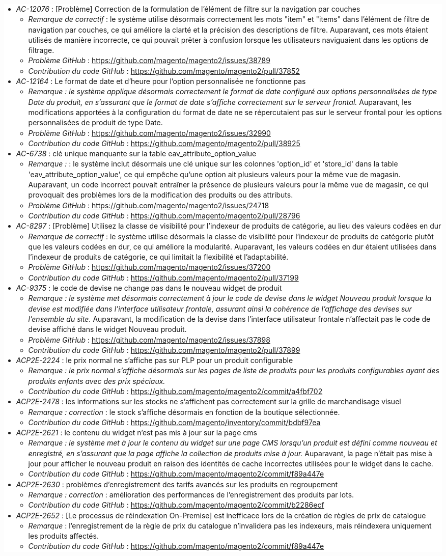 * _AC-12076_ : [Problème] Correction de la formulation de l’élément de filtre sur la navigation par couches
   * _Remarque de correctif_ : le système utilise désormais correctement les mots &quot;item&quot; et &quot;items&quot; dans l’élément de filtre de navigation par couches, ce qui améliore la clarté et la précision des descriptions de filtre. Auparavant, ces mots étaient utilisés de manière incorrecte, ce qui pouvait prêter à confusion lorsque les utilisateurs naviguaient dans les options de filtrage.
   * _Problème GitHub_ : <https://github.com/magento/magento2/issues/38789>
   * _Contribution du code GitHub_ : <https://github.com/magento/magento2/pull/37852>
* _AC-12164_ : Le format de date et d’heure pour l’option personnalisée ne fonctionne pas
   * _Remarque : le système applique désormais correctement le format de date configuré aux options personnalisées de type Date du produit, en s’assurant que le format de date s’affiche correctement sur le serveur frontal._ Auparavant, les modifications apportées à la configuration du format de date ne se répercutaient pas sur le serveur frontal pour les options personnalisées de produit de type Date.
   * _Problème GitHub_ : <https://github.com/magento/magento2/issues/32990>
   * _Contribution du code GitHub_ : <https://github.com/magento/magento2/pull/38925>
* _AC-6738_ : clé unique manquante sur la table eav_attribute_option_value
   * _Remarque :_ : le système inclut désormais une clé unique sur les colonnes &#39;option_id&#39; et &#39;store_id&#39; dans la table &#39;eav_attribute_option_value&#39;, ce qui empêche qu’une option ait plusieurs valeurs pour la même vue de magasin. Auparavant, un code incorrect pouvait entraîner la présence de plusieurs valeurs pour la même vue de magasin, ce qui provoquait des problèmes lors de la modification des produits ou des attributs.
   * _Problème GitHub_ : <https://github.com/magento/magento2/issues/24718>
   * _Contribution du code GitHub_ : <https://github.com/magento/magento2/pull/28796>
* _AC-8297_ : [Problème] Utilisez la classe de visibilité pour l’indexeur de produits de catégorie, au lieu des valeurs codées en dur
   * _Remarque de correctif_ : le système utilise désormais la classe de visibilité pour l’indexeur de produits de catégorie plutôt que les valeurs codées en dur, ce qui améliore la modularité. Auparavant, les valeurs codées en dur étaient utilisées dans l’indexeur de produits de catégorie, ce qui limitait la flexibilité et l’adaptabilité.
   * _Problème GitHub_ : <https://github.com/magento/magento2/issues/37200>
   * _Contribution du code GitHub_ : <https://github.com/magento/magento2/pull/37199>
* _AC-9375_ : le code de devise ne change pas dans le nouveau widget de produit
   * _Remarque : le système met désormais correctement à jour le code de devise dans le widget Nouveau produit lorsque la devise est modifiée dans l’interface utilisateur frontale, assurant ainsi la cohérence de l’affichage des devises sur l’ensemble du site._ Auparavant, la modification de la devise dans l’interface utilisateur frontale n’affectait pas le code de devise affiché dans le widget Nouveau produit.
   * _Problème GitHub_ : <https://github.com/magento/magento2/issues/37898>
   * _Contribution du code GitHub_ : <https://github.com/magento/magento2/pull/37899>
* _ACP2E-2224_ : le prix normal ne s’affiche pas sur PLP pour un produit configurable
   * _Remarque : le prix normal s’affiche désormais sur les pages de liste de produits pour les produits configurables ayant des produits enfants avec des prix spéciaux._
   * _Contribution du code GitHub_ : <https://github.com/magento/magento2/commit/a4fbf702>
* _ACP2E-2478_ : les informations sur les stocks ne s’affichent pas correctement sur la grille de marchandisage visuel
   * _Remarque : correction_ : le stock s’affiche désormais en fonction de la boutique sélectionnée.
   * _Contribution du code GitHub_ : <https://github.com/magento/inventory/commit/bdbf97ea>
* _ACP2E-2621_ : le contenu du widget n’est pas mis à jour sur la page cms
   * _Remarque : le système met à jour le contenu du widget sur une page CMS lorsqu’un produit est défini comme nouveau et enregistré, en s’assurant que la page affiche la collection de produits mise à jour._ Auparavant, la page n’était pas mise à jour pour afficher le nouveau produit en raison des identités de cache incorrectes utilisées pour le widget dans le cache.
   * _Contribution du code GitHub_ : <https://github.com/magento/magento2/commit/f89a447e>
* _ACP2E-2630_ : problèmes d’enregistrement des tarifs avancés sur les produits en regroupement
   * _Remarque : correction_ : amélioration des performances de l’enregistrement des produits par lots.
   * _Contribution du code GitHub_ : <https://github.com/magento/magento2/commit/b2286ecf>
* _ACP2E-2652_ : [Le processus de réindexation On-Premise] est inefficace lors de la création de règles de prix de catalogue
   * _Remarque_ : l’enregistrement de la règle de prix du catalogue n’invalidera pas les indexeurs, mais réindexera uniquement les produits affectés.
   * _Contribution du code GitHub_ : <https://github.com/magento/magento2/commit/f89a447e>